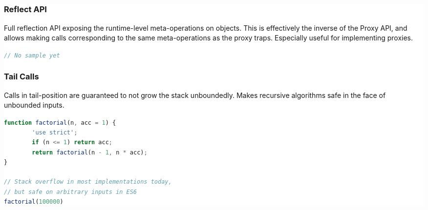 ### Reflect API
Full reflection API exposing the runtime-level meta-operations on objects.  This is effectively the inverse of the Proxy API, and allows making calls corresponding to the same meta-operations as the proxy traps.  Especially useful for implementing proxies.

```JavaScript
// No sample yet
```

### Tail Calls
Calls in tail-position are guaranteed to not grow the stack unboundedly.  Makes recursive algorithms safe in the face of unbounded inputs.

```JavaScript
function factorial(n, acc = 1) {
		'use strict';
		if (n <= 1) return acc;
		return factorial(n - 1, n * acc);
}

// Stack overflow in most implementations today,
// but safe on arbitrary inputs in ES6
factorial(100000)
```
